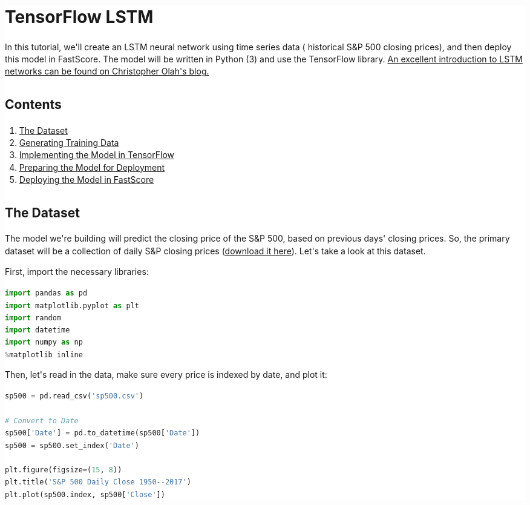 # TensorFlow LSTM

In this tutorial, we'll create an LSTM neural network using time series data (
historical S&P 500 closing prices), and then deploy this model in FastScore. The
model will be written in Python (3) and use the TensorFlow library.
[An excellent introduction to LSTM networks can be found on Christopher Olah's blog.](http://colah.github.io/posts/2015-08-Understanding-LSTMs/)

## Contents

1. [The Dataset](#the-dataset)
2. [Generating Training Data](#generating-training-data)
3. [Implementing the Model in TensorFlow](#implementing-the-model-in-tensorflow)
4. [Preparing the Model for Deployment](#preparing-the-model-for-deployment)
5. [Deploying the Model in FastScore](#deploying-the-model-in-fastscore)

## The Dataset

The model we're building will predict the closing price of the S&P 500, based
on previous days' closing prices. So, the primary dataset will be a collection
of daily S&P closing prices ([download it here](https://s3-us-west-1.amazonaws.com/fastscore-examples/tf_lstm_data.tar.gz)). Let's take a
look at this dataset.

First, import the necessary libraries:
```python
import pandas as pd
import matplotlib.pyplot as plt
import random
import datetime
import numpy as np
%matplotlib inline
```

Then, let's read in the data, make sure every price is indexed by date, and plot
it:
```python
sp500 = pd.read_csv('sp500.csv')

# Convert to Date
sp500['Date'] = pd.to_datetime(sp500['Date'])
sp500 = sp500.set_index('Date')

plt.figure(figsize=(15, 8))
plt.title('S&P 500 Daily Close 1950--2017')
plt.plot(sp500.index, sp500['Close'])
```
